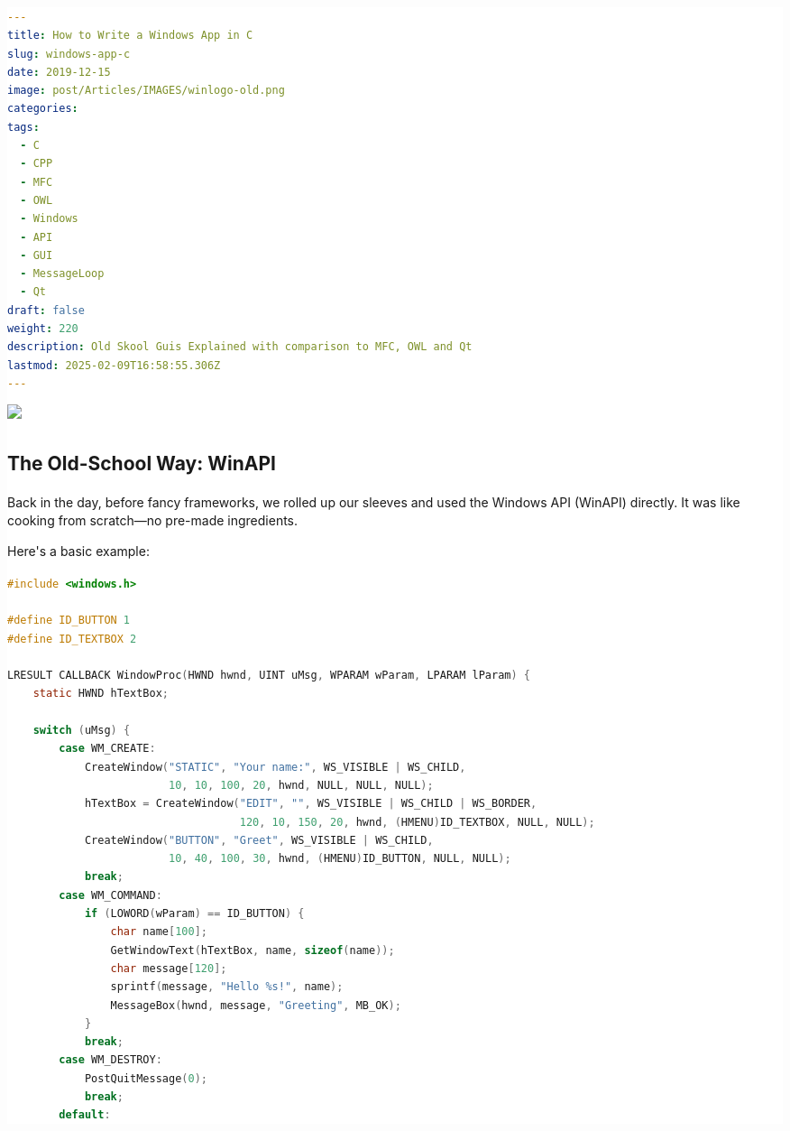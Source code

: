 ```yaml
---
title: How to Write a Windows App in C
slug: windows-app-c
date: 2019-12-15
image: post/Articles/IMAGES/winlogo-old.png
categories: 
tags:
  - C
  - CPP
  - MFC
  - OWL
  - Windows
  - API
  - GUI
  - MessageLoop
  - Qt
draft: false
weight: 220
description: Old Skool Guis Explained with comparison to MFC, OWL and Qt
lastmod: 2025-02-09T16:58:55.306Z
---
```



![](/post/Articles/IMAGES/Windows3_ProgMan.png)

## The Old-School Way: WinAPI

Back in the day, before fancy frameworks, we rolled up our sleeves and used the Windows API (WinAPI) directly. It was like cooking from scratch—no pre-made ingredients.

Here's a basic example:

```c
#include <windows.h>

#define ID_BUTTON 1
#define ID_TEXTBOX 2

LRESULT CALLBACK WindowProc(HWND hwnd, UINT uMsg, WPARAM wParam, LPARAM lParam) {
    static HWND hTextBox;

    switch (uMsg) {
        case WM_CREATE:
            CreateWindow("STATIC", "Your name:", WS_VISIBLE | WS_CHILD,
                         10, 10, 100, 20, hwnd, NULL, NULL, NULL);
            hTextBox = CreateWindow("EDIT", "", WS_VISIBLE | WS_CHILD | WS_BORDER,
                                    120, 10, 150, 20, hwnd, (HMENU)ID_TEXTBOX, NULL, NULL);
            CreateWindow("BUTTON", "Greet", WS_VISIBLE | WS_CHILD,
                         10, 40, 100, 30, hwnd, (HMENU)ID_BUTTON, NULL, NULL);
            break;
        case WM_COMMAND:
            if (LOWORD(wParam) == ID_BUTTON) {
                char name[100];
                GetWindowText(hTextBox, name, sizeof(name));
                char message[120];
                sprintf(message, "Hello %s!", name);
                MessageBox(hwnd, message, "Greeting", MB_OK);
            }
            break;
        case WM_DESTROY:
            PostQuitMessage(0);
            break;
        default:
```
